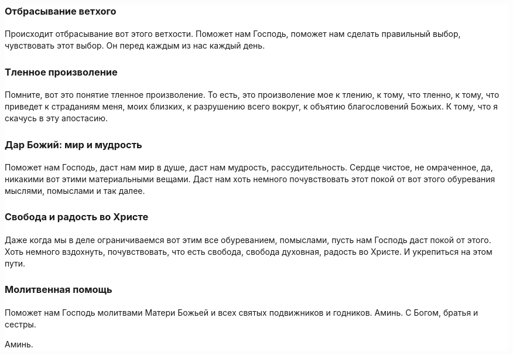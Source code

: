 ### Отбрасывание ветхого  
Происходит отбрасывание вот этого ветхости. Поможет нам Господь, поможет нам сделать правильный выбор, чувствовать этот выбор. Он перед каждым из нас каждый день.  

### Тленное произволение  
Помните, вот это понятие тленное произволение. То есть, это произволение мое к тлению, к тому, что тленно, к тому, что приведет к страданиям меня, моих близких, к разрушению всего вокруг, к объятию благословений Божьих. К тому, что я скачусь в эту апостасию.  

### Дар Божий: мир и мудрость  
Поможет нам Господь, даст нам мир в душе, даст нам мудрость, рассудительность. Сердце чистое, не омраченное, да, никакими вот этими материальными вещами. Даст нам хоть немного почувствовать этот покой от вот этого обуревания мыслями, помыслами и так далее.  

### Свобода и радость во Христе  
Даже когда мы в деле ограничиваемся вот этим все обуреванием, помыслами, пусть нам Господь даст покой от этого. Хоть немного вздохнуть, почувствовать, что есть свобода, свобода духовная, радость во Христе. И укрепиться на этом пути.  

### Молитвенная помощь  
Поможет нам Господь молитвами Матери Божьей и всех святых подвижников и годников. Аминь. С Богом, братья и сестры.  

Аминь.

